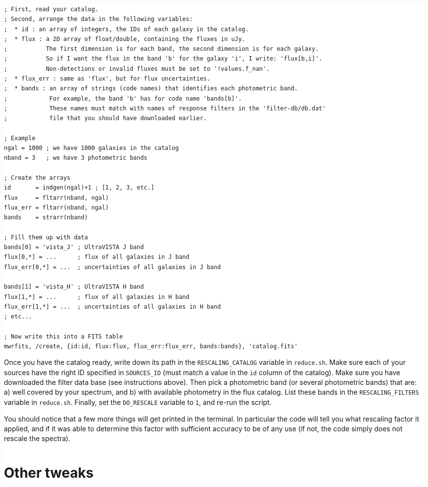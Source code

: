 ```IDL
; First, read your catalog.
; Second, arrange the data in the following variables:
;  * id : an array of integers, the IDs of each galaxy in the catalog.
;  * flux : a 2D array of float/double, containing the fluxes in uJy.
;           The first dimension is for each band, the second dimension is for each galaxy.
;           So if I want the flux in the band 'b' for the galaxy 'i', I write: 'flux[b,i]'.
;           Non-detections or invalid fluxes must be set to '!values.f_nan'.
;  * flux_err : same as 'flux', but for flux uncertainties.
;  * bands : an array of strings (code names) that identifies each photometric band.
;            For example, the band 'b' has for code name 'bands[b]'.
;            These names must match with names of response filters in the 'filter-db/db.dat'
;            file that you should have downloaded earlier.

; Example
ngal = 1000 ; we have 1000 galaxies in the catalog
nband = 3   ; we have 3 photometric bands

; Create the arrays
id       = indgen(ngal)+1 ; [1, 2, 3, etc.]
flux     = fltarr(nband, ngal)
flux_err = fltarr(nband, ngal)
bands    = strarr(nband)

; Fill them up with data
bands[0] = 'vista_J' ; UltraVISTA J band
flux[0,*] = ...      ; flux of all galaxies in J band
flux_err[0,*] = ...  ; uncertainties of all galaxies in J band

bands[1] = 'vista_H' ; UltraVISTA H band
flux[1,*] = ...      ; flux of all galaxies in H band
flux_err[1,*] = ...  ; uncertainties of all galaxies in H band
; etc...

; Now write this into a FITS table
mwrfits, /create, {id:id, flux:flux, flux_err:flux_err, bands:bands}, 'catalog.fits'
```

Once you have the catalog ready, write down its path in the ```RESCALING_CATALOG``` variable in ```reduce.sh```. Make sure each of your sources have the right ID specified in ```SOURCES_ID``` (must match a value in the ```id``` column of the catalog). Make sure you have downloaded the filter data base (see instructions above). Then pick a photometric band (or several photometric bands) that are: a) well covered by your spectrum, and b) with available photometry in the flux catalog. List these bands in the ```RESCALING_FILTERS``` variable in ```reduce.sh```. Finally, set the ```DO_RESCALE``` variable to ```1```, and re-run the script.

You should notice that a few more things will get printed in the terminal. In particular the code will tell you what rescaling factor it applied, and if it was able to determine this factor with sufficient accuracy to be of any use (if not, the code simply does not rescale the spectra).


# Other tweaks
